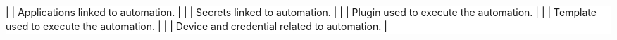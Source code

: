 |         | Applications linked to automation.           |
|              | Secrets linked to automation.                |
|               | Plugin used to execute the automation.       |
|             | Template used to execute the automation.     |
|  | Device and credential related to automation. |